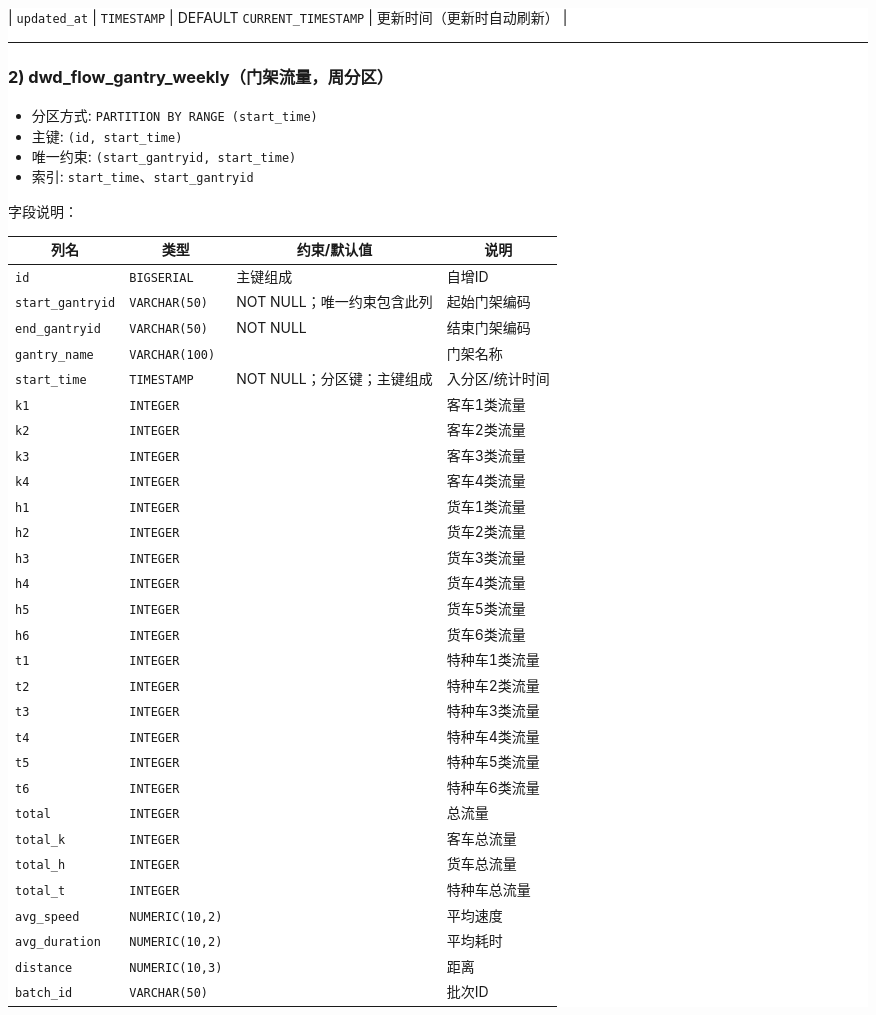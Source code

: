 | `updated_at`         | `TIMESTAMP`    | DEFAULT `CURRENT_TIMESTAMP` | 更新时间（更新时自动刷新） |

---

### 2) dwd_flow_gantry_weekly（门架流量，周分区）

- 分区方式: `PARTITION BY RANGE (start_time)`
- 主键: `(id, start_time)`
- 唯一约束: `(start_gantryid, start_time)`
- 索引: `start_time`、`start_gantryid`

字段说明：

| 列名               | 类型              | 约束/默认值                   | 说明                       |
| ------------------ | ----------------- | ----------------------------- | -------------------------- |
| `id`             | `BIGSERIAL`     | 主键组成                      | 自增ID                     |
| `start_gantryid` | `VARCHAR(50)`   | NOT NULL；唯一约束包含此列    | 起始门架编码               |
| `end_gantryid`   | `VARCHAR(50)`   | NOT NULL                      | 结束门架编码               |
| `gantry_name`    | `VARCHAR(100)`  |                               | 门架名称                   |
| `start_time`     | `TIMESTAMP`     | NOT NULL；分区键；主键组成    | 入分区/统计时间            |
| `k1`             | `INTEGER`       |                               | 客车1类流量                |
| `k2`             | `INTEGER`       |                               | 客车2类流量                |
| `k3`             | `INTEGER`       |                               | 客车3类流量                |
| `k4`             | `INTEGER`       |                               | 客车4类流量                |
| `h1`             | `INTEGER`       |                               | 货车1类流量                |
| `h2`             | `INTEGER`       |                               | 货车2类流量                |
| `h3`             | `INTEGER`       |                               | 货车3类流量                |
| `h4`             | `INTEGER`       |                               | 货车4类流量                |
| `h5`             | `INTEGER`       |                               | 货车5类流量                |
| `h6`             | `INTEGER`       |                               | 货车6类流量                |
| `t1`             | `INTEGER`       |                               | 特种车1类流量              |
| `t2`             | `INTEGER`       |                               | 特种车2类流量              |
| `t3`             | `INTEGER`       |                               | 特种车3类流量              |
| `t4`             | `INTEGER`       |                               | 特种车4类流量              |
| `t5`             | `INTEGER`       |                               | 特种车5类流量              |
| `t6`             | `INTEGER`       |                               | 特种车6类流量              |
| `total`          | `INTEGER`       |                               | 总流量                     |
| `total_k`        | `INTEGER`       |                               | 客车总流量                 |
| `total_h`        | `INTEGER`       |                               | 货车总流量                 |
| `total_t`        | `INTEGER`       |                               | 特种车总流量               |
| `avg_speed`      | `NUMERIC(10,2)` |                               | 平均速度                   |
| `avg_duration`   | `NUMERIC(10,2)` |                               | 平均耗时                   |
| `distance`       | `NUMERIC(10,3)` |                               | 距离                       |
| `batch_id`       | `VARCHAR(50)`   |                               | 批次ID                     |